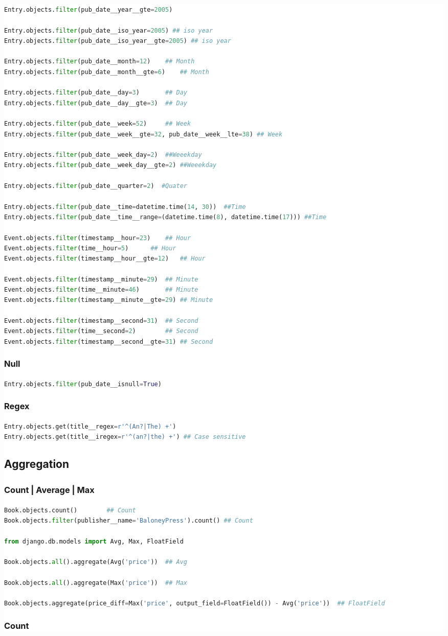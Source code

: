 ```python
Entry.objects.filter(pub_date__year__gte=2005)

Entry.objects.filter(pub_date__iso_year=2005) ## iso year
Entry.objects.filter(pub_date__iso_year__gte=2005) ## iso year

Entry.objects.filter(pub_date__month=12)  	## Month
Entry.objects.filter(pub_date__month__gte=6)	## Month

Entry.objects.filter(pub_date__day=3)		## Day
Entry.objects.filter(pub_date__day__gte=3)	## Day

Entry.objects.filter(pub_date__week=52)		## Week
Entry.objects.filter(pub_date__week__gte=32, pub_date__week__lte=38) ## Week

Entry.objects.filter(pub_date__week_day=2)	##Weeekday
Entry.objects.filter(pub_date__week_day__gte=2) ##Weeekday

Entry.objects.filter(pub_date__quarter=2)  #Quater

Entry.objects.filter(pub_date__time=datetime.time(14, 30))  ##Time
Entry.objects.filter(pub_date__time__range=(datetime.time(8), datetime.time(17))) ##Time

Event.objects.filter(timestamp__hour=23)	## Hour
Event.objects.filter(time__hour=5)		## Hour
Event.objects.filter(timestamp__hour__gte=12)	## Hour

Event.objects.filter(timestamp__minute=29)	## Minute
Event.objects.filter(time__minute=46)		## Minute
Event.objects.filter(timestamp__minute__gte=29)	## Minute

Event.objects.filter(timestamp__second=31)	## Second
Event.objects.filter(time__second=2)		## Second
Event.objects.filter(timestamp__second__gte=31)	## Second
```
### Null
```python
Entry.objects.filter(pub_date__isnull=True)
```
### Regex
```python
Entry.objects.get(title__regex=r'^(An?|The) +')
Entry.objects.get(title__iregex=r'^(an?|the) +') ## Case sensitive
```

## Aggregation

### Count | Average | Max
```python
Book.objects.count()		## Count
Book.objects.filter(publisher__name='BaloneyPress').count() ## Count

from django.db.models import Avg, Max, FloatField

Book.objects.all().aggregate(Avg('price'))	## Avg

Book.objects.all().aggregate(Max('price'))	## Max

Book.objects.aggregate(price_diff=Max('price', output_field=FloatField()) - Avg('price'))  ## FloatField
```
### Count 